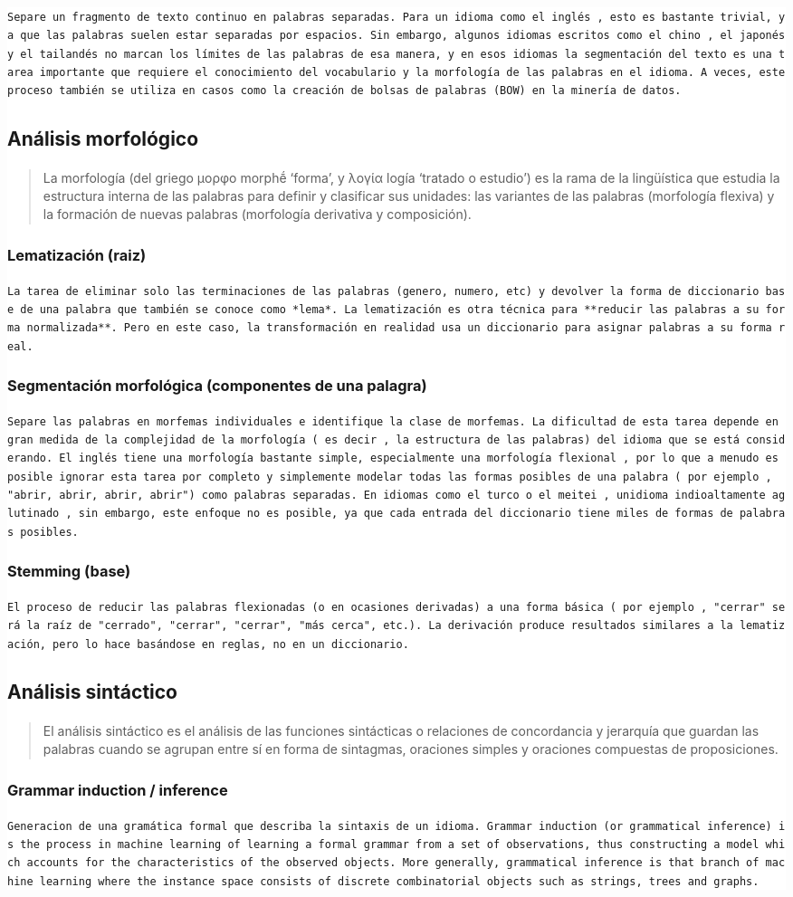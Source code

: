	Separe un fragmento de texto continuo en palabras separadas. Para un idioma como el inglés , esto es bastante trivial, ya que las palabras suelen estar separadas por espacios. Sin embargo, algunos idiomas escritos como el chino , el japonés y el tailandés no marcan los límites de las palabras de esa manera, y en esos idiomas la segmentación del texto es una tarea importante que requiere el conocimiento del vocabulario y la morfología de las palabras en el idioma. A veces, este proceso también se utiliza en casos como la creación de bolsas de palabras (BOW) en la minería de datos. 

## Análisis morfológico

> La morfología (del griego μορφo morphḗ ‘forma’, y λογία logía ‘tratado o estudio’) es la rama de la lingüística que estudia la estructura interna de las palabras para definir y clasificar sus unidades: las variantes de las palabras (morfología flexiva) y la formación de nuevas palabras (morfología derivativa y composición). 

### Lematización (raiz)

	La tarea de eliminar solo las terminaciones de las palabras (genero, numero, etc) y devolver la forma de diccionario base de una palabra que también se conoce como *lema*. La lematización es otra técnica para **reducir las palabras a su forma normalizada**. Pero en este caso, la transformación en realidad usa un diccionario para asignar palabras a su forma real. 

### Segmentación morfológica (componentes de una palagra)

	Separe las palabras en morfemas individuales e identifique la clase de morfemas. La dificultad de esta tarea depende en gran medida de la complejidad de la morfología ( es decir , la estructura de las palabras) del idioma que se está considerando. El inglés tiene una morfología bastante simple, especialmente una morfología flexional , por lo que a menudo es posible ignorar esta tarea por completo y simplemente modelar todas las formas posibles de una palabra ( por ejemplo , "abrir, abrir, abrir, abrir") como palabras separadas. En idiomas como el turco o el meitei , unidioma indioaltamente aglutinado , sin embargo, este enfoque no es posible, ya que cada entrada del diccionario tiene miles de formas de palabras posibles. 

### Stemming (base)

	El proceso de reducir las palabras flexionadas (o en ocasiones derivadas) a una forma básica ( por ejemplo , "cerrar" será la raíz de "cerrado", "cerrar", "cerrar", "más cerca", etc.). La derivación produce resultados similares a la lematización, pero lo hace basándose en reglas, no en un diccionario. 

## Análisis sintáctico

> El análisis sintáctico es el análisis de las funciones sintácticas o relaciones de concordancia y jerarquía que guardan las palabras cuando se agrupan entre sí en forma de sintagmas, oraciones simples y oraciones compuestas de proposiciones.

### Grammar induction / inference

	Generacion de una gramática formal que describa la sintaxis de un idioma. Grammar induction (or grammatical inference) is the process in machine learning of learning a formal grammar from a set of observations, thus constructing a model which accounts for the characteristics of the observed objects. More generally, grammatical inference is that branch of machine learning where the instance space consists of discrete combinatorial objects such as strings, trees and graphs. 
